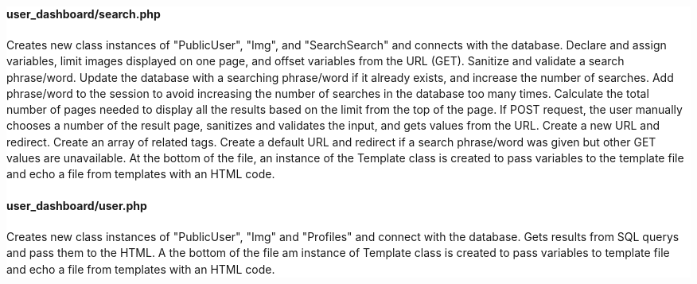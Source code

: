 #### user_dashboard/search.php

Creates new class instances of "PublicUser", "Img", and "SearchSearch" and connects with the database. Declare and assign variables, limit images displayed on one page, and offset variables from the URL (GET).
Sanitize and validate a search phrase/word. Update the database with a searching phrase/word if it already exists, and increase the number of searches.
Add phrase/word to the session to avoid increasing the number of searches in the database too many times.
Calculate the total number of pages needed to display all the results based on the limit from the top of the page.
If POST request, the user manually chooses a number of the result page, sanitizes and validates the input, and gets values from the URL.
Create a new URL and redirect. Create an array of related tags.
Create a default URL and redirect if a search phrase/word was given but other GET values are unavailable.
At the bottom of the file, an instance of the Template class is created to pass variables to the template file and echo a file from templates with an HTML code.

#### user_dashboard/user.php

Creates new class instances of "PublicUser", "Img" and "Profiles" and connect with the database. Gets results from SQL querys and pass them to the HTML.
A the bottom of the file am instance of Template class is created to pass variables to template file and echo a file from templates with an HTML code.
